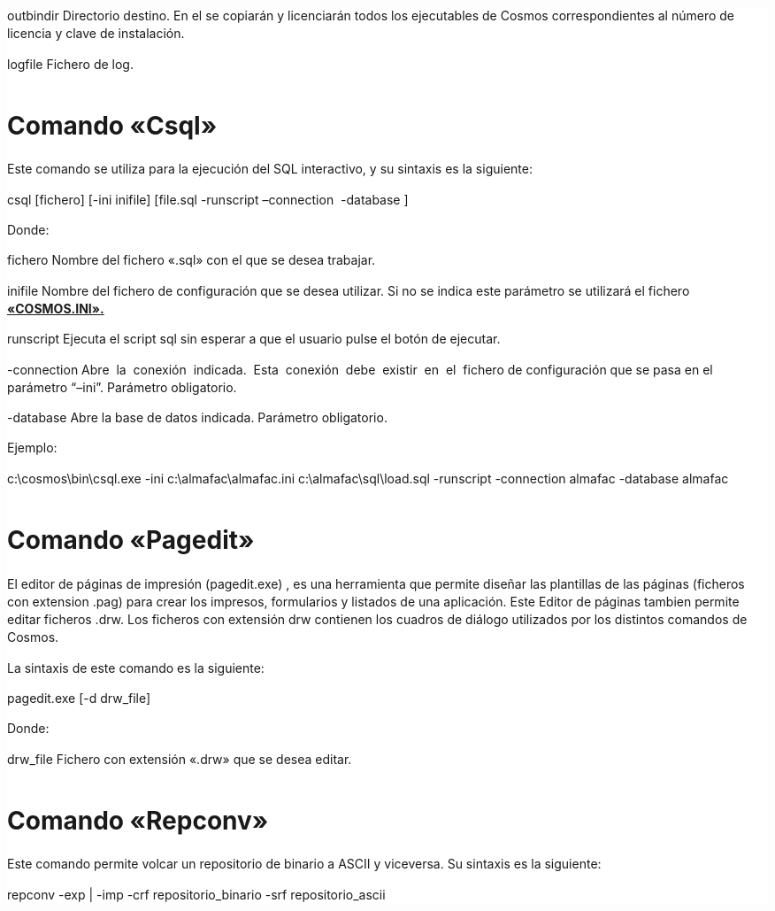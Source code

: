 outbindir
Directorio destino. En el se copiarán y licenciarán todos los ejecutables de Cosmos correspondientes al número de licencia y clave de instalación.

logfile
Fichero de log.
# <a name="chmtopic52"></a>Comando «Csql» 
Este comando se utiliza para la ejecución del SQL interactivo, y su sintaxis es la siguiente:

csql [fichero] [-ini inifile] [file.sql -runscript –connection <connexion>  -database <base de datos>]

Donde:

fichero
Nombre del fichero «.sql» con el que se desea trabajar.

inifile
Nombre del fichero de configuración que se desea utilizar. Si no se indica este parámetro se utilizará el fichero [**«COSMOS.INI».**](#chmtopic5)

runscript
Ejecuta el script sql sin esperar a que el usuario pulse el botón de ejecutar. 

-connection <conexion> Abre  la  conexión  indicada.  Esta  conexión  debe  existir  en  el  fichero de configuración que se pasa en el parámetro “–ini”. Parámetro obligatorio.

-database <bbdd>Abre la base de datos indicada. Parámetro obligatorio. 

Ejemplo:

c:\cosmos\bin\csql.exe -ini c:\almafac\almafac.ini c:\almafac\sql\load.sql -runscript -connection almafac -database almafac 
# <a name="chmtopic53"></a>Comando «Pagedit»
El editor de páginas de impresión (pagedit.exe) , es una herramienta que permite diseñar las plantillas de las páginas (ficheros con extension .pag) para crear los impresos, formularios y listados de una aplicación. Este Editor de páginas tambien permite editar ficheros .drw. Los ficheros con extensión drw contienen los cuadros de diálogo utilizados por los distintos comandos de Cosmos. 

La sintaxis de este comando es la siguiente:

pagedit.exe [-d drw\_file]

Donde:

drw\_file
Fichero con extensión «.drw» que se desea editar. 
# <a name="chmtopic54"></a>Comando «Repconv» 
Este comando permite volcar un repositorio de binario a ASCII y viceversa. Su sintaxis es la siguiente:

repconv -exp | -imp -crf repositorio\_binario -srf repositorio\_ascii
